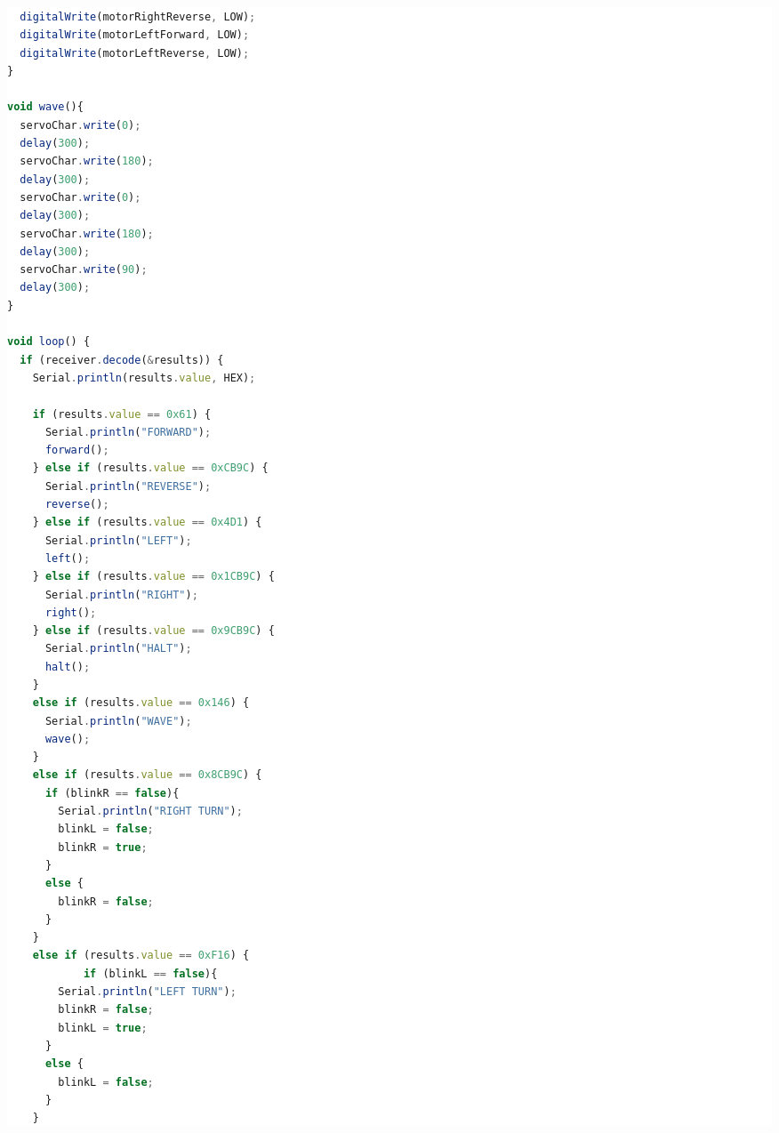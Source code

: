 ```javascript
  digitalWrite(motorRightReverse, LOW);
  digitalWrite(motorLeftForward, LOW);
  digitalWrite(motorLeftReverse, LOW);
}

void wave(){
  servoChar.write(0);
  delay(300);
  servoChar.write(180);
  delay(300);
  servoChar.write(0);
  delay(300);
  servoChar.write(180);
  delay(300);
  servoChar.write(90);
  delay(300);  
}

void loop() {
  if (receiver.decode(&results)) {
    Serial.println(results.value, HEX);

    if (results.value == 0x61) {
      Serial.println("FORWARD");
      forward();
    } else if (results.value == 0xCB9C) {
      Serial.println("REVERSE");
      reverse();
    } else if (results.value == 0x4D1) {
      Serial.println("LEFT");
      left();
    } else if (results.value == 0x1CB9C) {
      Serial.println("RIGHT");
      right();
    } else if (results.value == 0x9CB9C) {
      Serial.println("HALT");
      halt();
    }
    else if (results.value == 0x146) { 
      Serial.println("WAVE");
      wave();
    }
    else if (results.value == 0x8CB9C) {
      if (blinkR == false){ 
        Serial.println("RIGHT TURN");
        blinkL = false;
        blinkR = true;
      }
      else {
        blinkR = false;
      }
    }
    else if (results.value == 0xF16) { 
            if (blinkL == false){ 
        Serial.println("LEFT TURN");
        blinkR = false;
        blinkL = true;
      }
      else {
        blinkL = false;
      }
    }

```